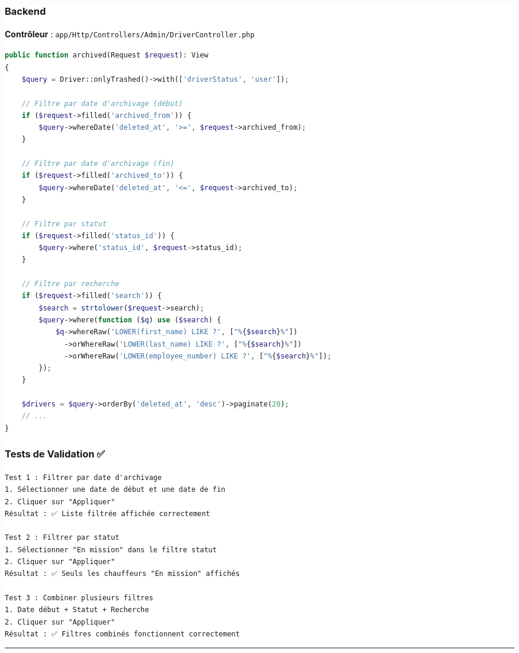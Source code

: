 ### Backend

**Contrôleur** : `app/Http/Controllers/Admin/DriverController.php`

```php
public function archived(Request $request): View
{
    $query = Driver::onlyTrashed()->with(['driverStatus', 'user']);

    // Filtre par date d'archivage (début)
    if ($request->filled('archived_from')) {
        $query->whereDate('deleted_at', '>=', $request->archived_from);
    }

    // Filtre par date d'archivage (fin)
    if ($request->filled('archived_to')) {
        $query->whereDate('deleted_at', '<=', $request->archived_to);
    }

    // Filtre par statut
    if ($request->filled('status_id')) {
        $query->where('status_id', $request->status_id);
    }

    // Filtre par recherche
    if ($request->filled('search')) {
        $search = strtolower($request->search);
        $query->where(function ($q) use ($search) {
            $q->whereRaw('LOWER(first_name) LIKE ?', ["%{$search}%"])
              ->orWhereRaw('LOWER(last_name) LIKE ?', ["%{$search}%"])
              ->orWhereRaw('LOWER(employee_number) LIKE ?', ["%{$search}%"]);
        });
    }

    $drivers = $query->orderBy('deleted_at', 'desc')->paginate(20);
    // ...
}
```

### Tests de Validation ✅

```
Test 1 : Filtrer par date d'archivage
1. Sélectionner une date de début et une date de fin
2. Cliquer sur "Appliquer"
Résultat : ✅ Liste filtrée affichée correctement

Test 2 : Filtrer par statut
1. Sélectionner "En mission" dans le filtre statut
2. Cliquer sur "Appliquer"
Résultat : ✅ Seuls les chauffeurs "En mission" affichés

Test 3 : Combiner plusieurs filtres
1. Date début + Statut + Recherche
2. Cliquer sur "Appliquer"
Résultat : ✅ Filtres combinés fonctionnent correctement
```

---
